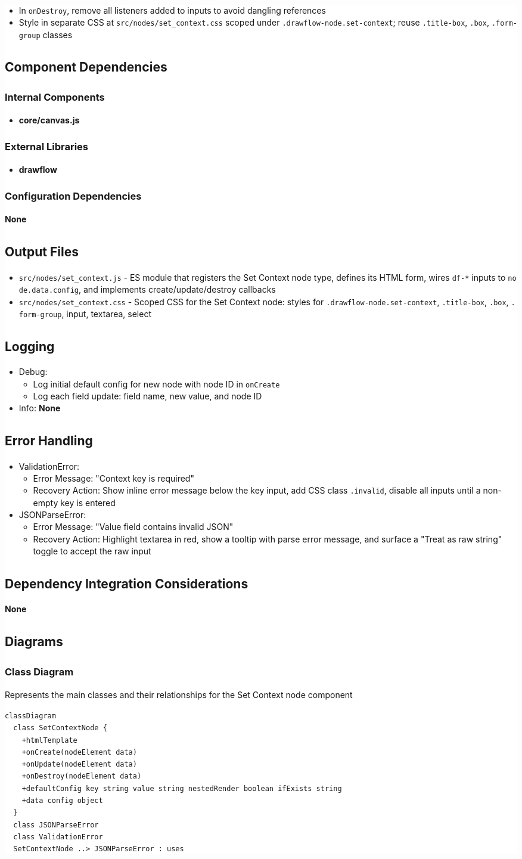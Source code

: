   ```js
  ```
- In `onDestroy`, remove all listeners added to inputs to avoid dangling references
- Style in separate CSS at `src/nodes/set_context.css` scoped under `.drawflow-node.set-context`; reuse `.title-box`, `.box`, `.form-group` classes

## Component Dependencies

### Internal Components
- **core/canvas.js**

### External Libraries
- **drawflow**

### Configuration Dependencies
**None**

## Output Files
- `src/nodes/set_context.js` - ES module that registers the Set Context node type, defines its HTML form, wires `df-*` inputs to `node.data.config`, and implements create/update/destroy callbacks
- `src/nodes/set_context.css` - Scoped CSS for the Set Context node: styles for `.drawflow-node.set-context`, `.title-box`, `.box`, `.form-group`, input, textarea, select

## Logging
- Debug:
  - Log initial default config for new node with node ID in `onCreate`
  - Log each field update: field name, new value, and node ID
- Info: **None**

## Error Handling
- ValidationError:
  - Error Message: "Context key is required"
  - Recovery Action: Show inline error message below the key input, add CSS class `.invalid`, disable all inputs until a non-empty key is entered
- JSONParseError:
  - Error Message: "Value field contains invalid JSON"
  - Recovery Action: Highlight textarea in red, show a tooltip with parse error message, and surface a "Treat as raw string" toggle to accept the raw input

## Dependency Integration Considerations
**None**

## Diagrams

### Class Diagram
Represents the main classes and their relationships for the Set Context node component
```mermaid
classDiagram
  class SetContextNode {
    +htmlTemplate
    +onCreate(nodeElement data)
    +onUpdate(nodeElement data)
    +onDestroy(nodeElement data)
    +defaultConfig key string value string nestedRender boolean ifExists string
    +data config object
  }
  class JSONParseError
  class ValidationError
  SetContextNode ..> JSONParseError : uses
```